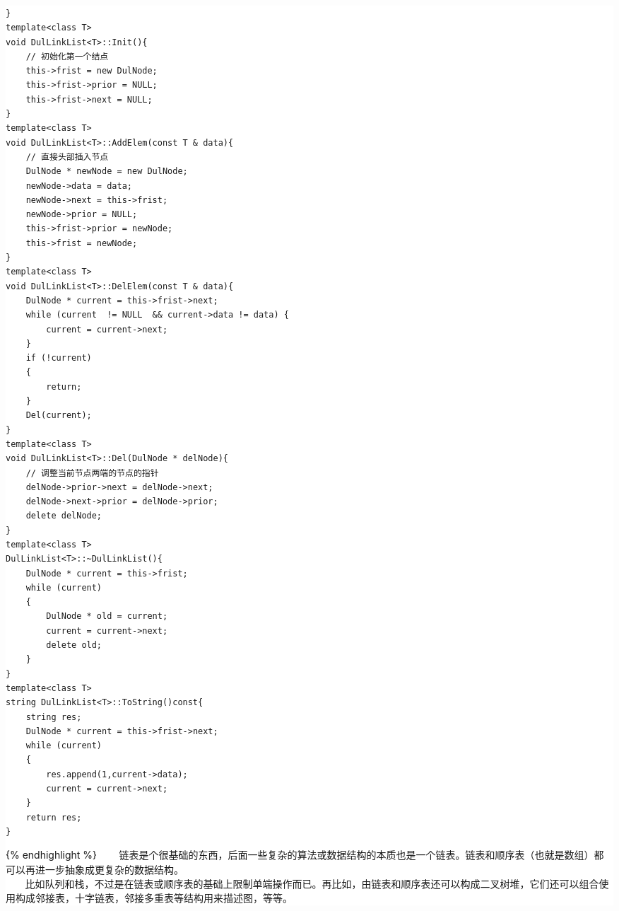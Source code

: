     }
    template<class T>
    void DulLinkList<T>::Init(){
        // 初始化第一个结点
        this->frist = new DulNode;
        this->frist->prior = NULL;
        this->frist->next = NULL;
    }
    template<class T>
    void DulLinkList<T>::AddElem(const T & data){
        // 直接头部插入节点
        DulNode * newNode = new DulNode;
        newNode->data = data;
        newNode->next = this->frist;
        newNode->prior = NULL;
        this->frist->prior = newNode;
        this->frist = newNode;
    }
    template<class T>
    void DulLinkList<T>::DelElem(const T & data){
        DulNode * current = this->frist->next;
        while (current  != NULL  && current->data != data) {
            current = current->next;
        }
        if (!current)
        {
            return;
        }
        Del(current);
    }
    template<class T>
    void DulLinkList<T>::Del(DulNode * delNode){
        // 调整当前节点两端的节点的指针
        delNode->prior->next = delNode->next;
        delNode->next->prior = delNode->prior;
        delete delNode;
    }
    template<class T>
    DulLinkList<T>::~DulLinkList(){
        DulNode * current = this->frist;
        while (current)
        {
            DulNode * old = current;
            current = current->next;
            delete old;
        }
    }
    template<class T>
    string DulLinkList<T>::ToString()const{
        string res;
        DulNode * current = this->frist->next;
        while (current)
        {
            res.append(1,current->data);
            current = current->next;
        }
        return res;
    }
{% endhighlight %}
&#160; &#160; &#160; &#160;链表是个很基础的东西，后面一些复杂的算法或数据结构的本质也是一个链表。链表和顺序表（也就是数组）都可以再进一步抽象成更复杂的数据结构。     
&#160; &#160; &#160; &#160;比如队列和栈，不过是在链表或顺序表的基础上限制单端操作而已。再比如，由链表和顺序表还可以构成二叉树堆，它们还可以组合使用构成邻接表，十字链表，邻接多重表等结构用来描述图，等等。
